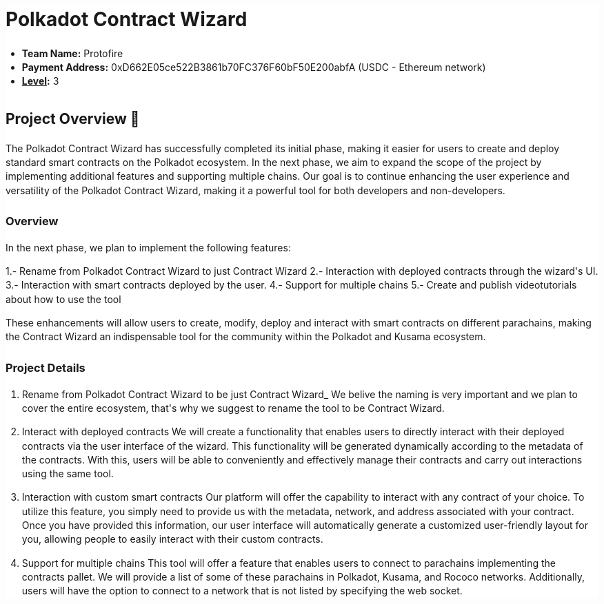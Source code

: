 # Polkadot Contract Wizard

- **Team Name:** Protofire
- **Payment Address:** 0xD662E05ce522B3861b70FC376F60bF50E200abfA (USDC - Ethereum network)
- **[Level](https://github.com/w3f/Grants-Program/tree/master#level_slider-levels):** 3 

## Project Overview :page_facing_up:

The Polkadot Contract Wizard has successfully completed its initial phase, making it easier for users to create and deploy standard smart contracts on the Polkadot  ecosystem. In the next phase, we aim to expand the scope of the project by implementing additional features and supporting multiple chains. Our goal is to continue enhancing the user experience and versatility of the Polkadot Contract Wizard, making it a powerful tool for both developers and non-developers.

### Overview

In the next phase, we plan to implement the following features:

1.- Rename from Polkadot Contract Wizard to just Contract Wizard
2.- Interaction with deployed contracts through the wizard's UI.
3.- Interaction with smart contracts deployed by the user.
4.- Support for multiple chains
5.- Create and publish videotutorials about how to use the tool

These enhancements will allow users to create, modify, deploy and interact with smart contracts on different parachains, making the Contract Wizard an indispensable tool for the community within the Polkadot and Kusama ecosystem.

### Project Details

1. Rename from Polkadot Contract Wizard to be just Contract Wizard_
We belive the naming is very important and we plan to cover the entire ecosystem, that's why we suggest to rename the tool to be Contract Wizard.

2. Interact with deployed contracts
We will create a functionality that enables users to directly interact with their deployed contracts via the user interface of the wizard. This functionality will be generated dynamically according to the metadata of the contracts. With this, users will be able to conveniently and effectively manage their contracts and carry out interactions using the same tool.

3. Interaction with custom smart contracts
Our platform will offer the capability to interact with any contract of your choice. To utilize this feature, you simply need to provide us with the metadata, network, and address associated with your contract. Once you have provided this information, our user interface will automatically generate a customized user-friendly layout for you, allowing people to easily interact with their custom contracts.

4. Support for multiple chains 
This tool will offer a feature that enables users to connect to parachains implementing the contracts pallet. We will provide a list of some of these parachains in Polkadot, Kusama, and Rococo networks. Additionally, users will have the option to connect to a network that is not listed by specifying the web socket.
